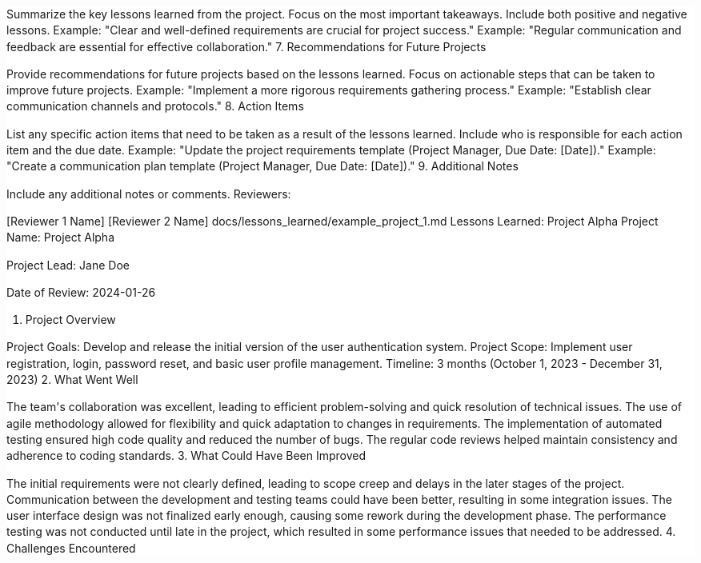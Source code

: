 Summarize the key lessons learned from the project.
Focus on the most important takeaways.
Include both positive and negative lessons.
Example: "Clear and well-defined requirements are crucial for project success."
Example: "Regular communication and feedback are essential for effective collaboration."
7. Recommendations for Future Projects

Provide recommendations for future projects based on the lessons learned.
Focus on actionable steps that can be taken to improve future projects.
Example: "Implement a more rigorous requirements gathering process."
Example: "Establish clear communication channels and protocols."
8. Action Items

List any specific action items that need to be taken as a result of the lessons learned.
Include who is responsible for each action item and the due date.
Example: "Update the project requirements template (Project Manager, Due Date: [Date])."
Example: "Create a communication plan template (Project Manager, Due Date: [Date])."
9. Additional Notes

Include any additional notes or comments.
Reviewers:

[Reviewer 1 Name]
[Reviewer 2 Name]
docs/lessons_learned/example_project_1.md
Lessons Learned: Project Alpha
Project Name: Project Alpha

Project Lead: Jane Doe

Date of Review: 2024-01-26

1. Project Overview

Project Goals: Develop and release the initial version of the user authentication system.
Project Scope: Implement user registration, login, password reset, and basic user profile management.
Timeline: 3 months (October 1, 2023 - December 31, 2023)
2. What Went Well

The team's collaboration was excellent, leading to efficient problem-solving and quick resolution of technical issues.
The use of agile methodology allowed for flexibility and quick adaptation to changes in requirements.
The implementation of automated testing ensured high code quality and reduced the number of bugs.
The regular code reviews helped maintain consistency and adherence to coding standards.
3. What Could Have Been Improved

The initial requirements were not clearly defined, leading to scope creep and delays in the later stages of the project.
Communication between the development and testing teams could have been better, resulting in some integration issues.
The user interface design was not finalized early enough, causing some rework during the development phase.
The performance testing was not conducted until late in the project, which resulted in some performance issues that needed to be addressed.
4. Challenges Encountered
